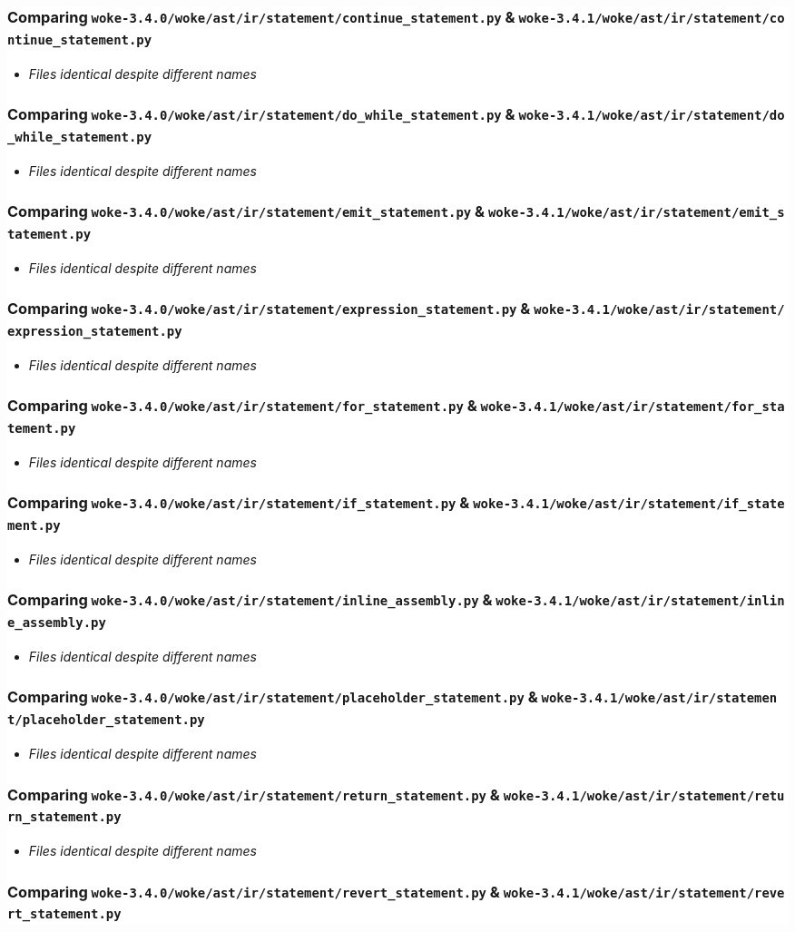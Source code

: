 ### Comparing `woke-3.4.0/woke/ast/ir/statement/continue_statement.py` & `woke-3.4.1/woke/ast/ir/statement/continue_statement.py`

 * *Files identical despite different names*

### Comparing `woke-3.4.0/woke/ast/ir/statement/do_while_statement.py` & `woke-3.4.1/woke/ast/ir/statement/do_while_statement.py`

 * *Files identical despite different names*

### Comparing `woke-3.4.0/woke/ast/ir/statement/emit_statement.py` & `woke-3.4.1/woke/ast/ir/statement/emit_statement.py`

 * *Files identical despite different names*

### Comparing `woke-3.4.0/woke/ast/ir/statement/expression_statement.py` & `woke-3.4.1/woke/ast/ir/statement/expression_statement.py`

 * *Files identical despite different names*

### Comparing `woke-3.4.0/woke/ast/ir/statement/for_statement.py` & `woke-3.4.1/woke/ast/ir/statement/for_statement.py`

 * *Files identical despite different names*

### Comparing `woke-3.4.0/woke/ast/ir/statement/if_statement.py` & `woke-3.4.1/woke/ast/ir/statement/if_statement.py`

 * *Files identical despite different names*

### Comparing `woke-3.4.0/woke/ast/ir/statement/inline_assembly.py` & `woke-3.4.1/woke/ast/ir/statement/inline_assembly.py`

 * *Files identical despite different names*

### Comparing `woke-3.4.0/woke/ast/ir/statement/placeholder_statement.py` & `woke-3.4.1/woke/ast/ir/statement/placeholder_statement.py`

 * *Files identical despite different names*

### Comparing `woke-3.4.0/woke/ast/ir/statement/return_statement.py` & `woke-3.4.1/woke/ast/ir/statement/return_statement.py`

 * *Files identical despite different names*

### Comparing `woke-3.4.0/woke/ast/ir/statement/revert_statement.py` & `woke-3.4.1/woke/ast/ir/statement/revert_statement.py`

